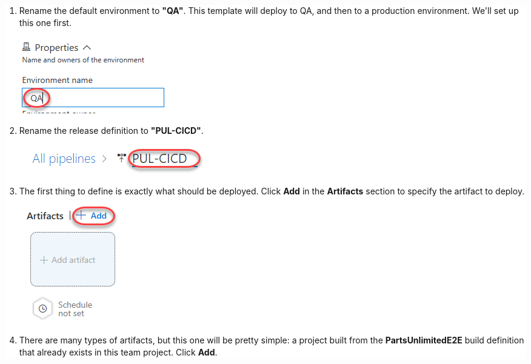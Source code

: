 1. Rename the default environment to **"QA"**. This template will deploy to QA, and then to a production environment. We'll set up this one first.

    ![](images/013.png)

1. Rename the release definition to **"PUL-CICD"**.

    ![](images/014.png)

1. The first thing to define is exactly what should be deployed. Click **Add** in the **Artifacts** section to specify the artifact to deploy.

    ![](images/015.png)

1. There are many types of artifacts, but this one will be pretty simple: a project built from the **PartsUnlimitedE2E** build definition that already exists in this team project. Click **Add**.
